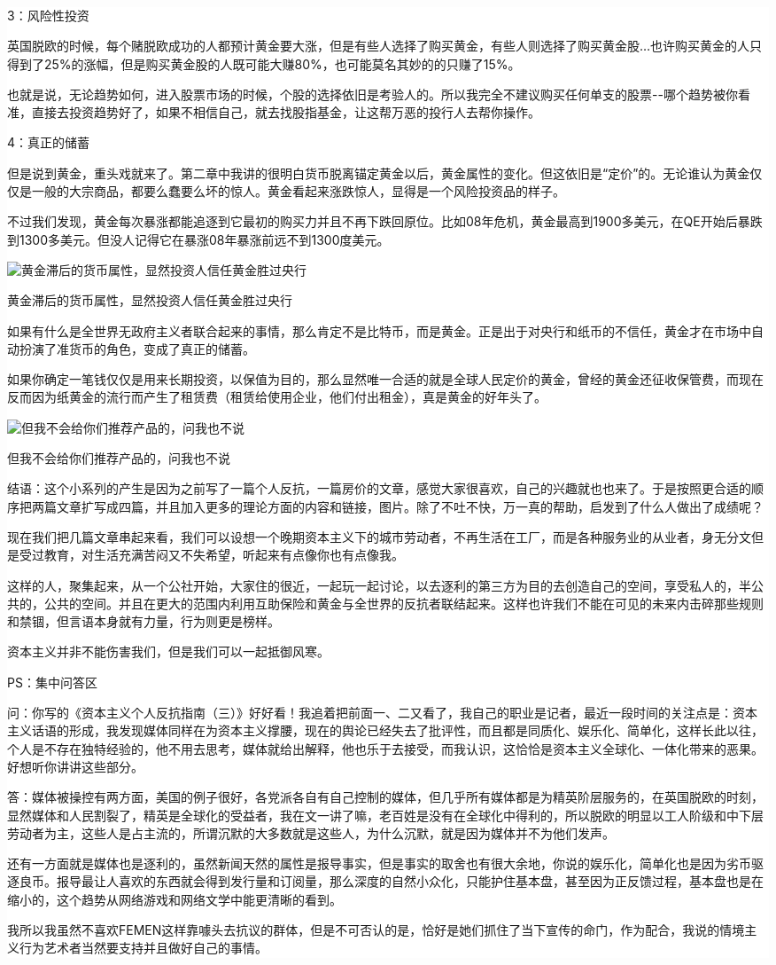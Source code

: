 3：风险性投资  

英国脱欧的时候，每个赌脱欧成功的人都预计黄金要大涨，但是有些人选择了购买黄金，有些人则选择了购买黄金股…也许购买黄金的人只得到了25%的涨幅，但是购买黄金股的人既可能大赚80%，也可能莫名其妙的的只赚了15%。  

也就是说，无论趋势如何，进入股票市场的时候，个股的选择依旧是考验人的。所以我完全不建议购买任何单支的股票--哪个趋势被你看准，直接去投资趋势好了，如果不相信自己，就去找股指基金，让这帮万恶的投行人去帮你操作。  

4：真正的储蓄  

但是说到黄金，重头戏就来了。第二章中我讲的很明白货币脱离锚定黄金以后，黄金属性的变化。但这依旧是“定价”的。无论谁认为黄金仅仅是一般的大宗商品，都要么蠢要么坏的惊人。黄金看起来涨跌惊人，显得是一个风险投资品的样子。  

不过我们发现，黄金每次暴涨都能追逐到它最初的购买力并且不再下跌回原位。比如08年危机，黄金最高到1900多美元，在QE开始后暴跌到1300多美元。但没人记得它在暴涨08年暴涨前远不到1300度美元。  


![黄金滞后的货币属性，显然投资人信任黄金胜过央行](https://img9.doubanio.com/view/note/large/public/p36876404.jpg)

黄金滞后的货币属性，显然投资人信任黄金胜过央行



如果有什么是全世界无政府主义者联合起来的事情，那么肯定不是比特币，而是黄金。正是出于对央行和纸币的不信任，黄金才在市场中自动扮演了准货币的角色，变成了真正的储蓄。  

如果你确定一笔钱仅仅是用来长期投资，以保值为目的，那么显然唯一合适的就是全球人民定价的黄金，曾经的黄金还征收保管费，而现在反而因为纸黄金的流行而产生了租赁费（租赁给使用企业，他们付出租金），真是黄金的好年头了。  


![但我不会给你们推荐产品的，问我也不说](https://img3.doubanio.com/view/note/large/public/p36876711.jpg)

但我不会给你们推荐产品的，问我也不说



结语：这个小系列的产生是因为之前写了一篇个人反抗，一篇房价的文章，感觉大家很喜欢，自己的兴趣就也也来了。于是按照更合适的顺序把两篇文章扩写成四篇，并且加入更多的理论方面的内容和链接，图片。除了不吐不快，万一真的帮助，启发到了什么人做出了成绩呢？  

现在我们把几篇文章串起来看，我们可以设想一个晚期资本主义下的城市劳动者，不再生活在工厂，而是各种服务业的从业者，身无分文但是受过教育，对生活充满苦闷又不失希望，听起来有点像你也有点像我。  

这样的人，聚集起来，从一个公社开始，大家住的很近，一起玩一起讨论，以去逐利的第三方为目的去创造自己的空间，享受私人的，半公共的，公共的空间。并且在更大的范围内利用互助保险和黄金与全世界的反抗者联结起来。这样也许我们不能在可见的未来内击碎那些规则和禁锢，但言语本身就有力量，行为则更是榜样。  

资本主义并非不能伤害我们，但是我们可以一起抵御风寒。  

PS：集中问答区  

问：你写的《资本主义个人反抗指南（三）》好好看！我追着把前面一、二又看了，我自己的职业是记者，最近一段时间的关注点是：资本主义话语的形成，我发现媒体同样在为资本主义撑腰，现在的舆论已经失去了批评性，而且都是同质化、娱乐化、简单化，这样长此以往，个人是不存在独特经验的，他不用去思考，媒体就给出解释，他也乐于去接受，而我认识，这恰恰是资本主义全球化、一体化带来的恶果。好想听你讲讲这些部分。  

答：媒体被操控有两方面，美国的例子很好，各党派各自有自己控制的媒体，但几乎所有媒体都是为精英阶层服务的，在英国脱欧的时刻，显然媒体和人民割裂了，精英是全球化的受益者，我在文一讲了嘛，老百姓是没有在全球化中得利的，所以脱欧的明显以工人阶级和中下层劳动者为主，这些人是占主流的，所谓沉默的大多数就是这些人，为什么沉默，就是因为媒体并不为他们发声。  

还有一方面就是媒体也是逐利的，虽然新闻天然的属性是报导事实，但是事实的取舍也有很大余地，你说的娱乐化，简单化也是因为劣币驱逐良币。报导最让人喜欢的东西就会得到发行量和订阅量，那么深度的自然小众化，只能护住基本盘，甚至因为正反馈过程，基本盘也是在缩小的，这个趋势从网络游戏和网络文学中能更清晰的看到。  

我所以我虽然不喜欢FEMEN这样靠噱头去抗议的群体，但是不可否认的是，恰好是她们抓住了当下宣传的命门，作为配合，我说的情境主义行为艺术者当然要支持并且做好自己的事情。